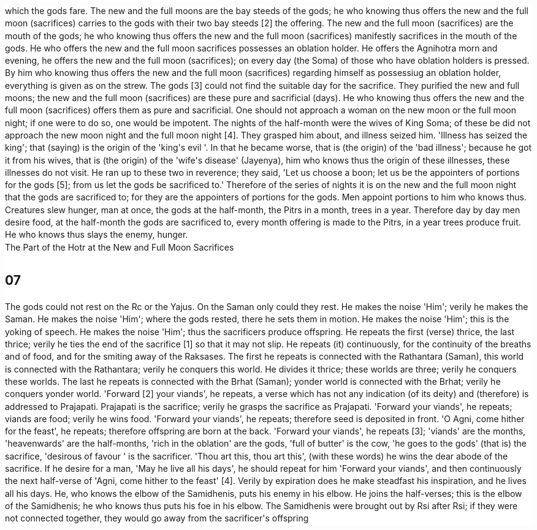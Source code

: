 which the gods fare. The new and the full moons are the bay steeds of the gods; he who knowing thus offers the new and the full moon (sacrifices) carries to the gods with their two bay steeds [2] the offering. The new and the full moon (sacrifices) are the mouth of the gods; he who knowing thus offers the new and the full moon (sacrifices) manifestly sacrifices in the mouth of the gods. He who offers the new and the full moon sacrifices possesses an oblation holder. He offers the Agnihotra morn and evening, he offers the new and the full moon (sacrifices); on every day (the Soma) of those who have oblation holders is pressed. By him who knowing thus offers the new and the full moon (sacrifices) regarding himself as possessiug an oblation holder, everything is given as on the strew. The gods [3] could not find the suitable day for the sacrifice. They purified the new and full moons; the new and the full moon (sacrifices) are these pure and sacrificial (days). He who knowing thus offers the new and the full moon (sacrifices) offers them as pure and sacrificial. One should not approach a woman on the new moon or the full moon night; if one were to do so, one would be impotent. The nights of the half-month were the wives of King Soma; of these be did not approach the new moon night and the full moon night [4]. They grasped him about, and illness seized him. 'Illness has seized the king'; that (saying) is the origin of the 'king's evil '. In that he became worse, that is (the origin) of the 'bad illness'; because he got it from his wives, that is (the origin) of the 'wife's disease' (Jayenya), him who knows thus the origin of these illnesses, these illnesses do not visit. He ran up to these two in reverence; they said, 'Let us choose a boon; let us be the appointers of portions for the gods [5]; from us let the gods be sacrificed to.' Therefore of the series of nights it is on the new and the full moon night that the gods are sacrificed to; for they are the appointers of portions for the gods. Men appoint portions to him who knows thus. Creatures slew hunger, man at once, the gods at the half-month, the Pitrs in a month, trees in a year. Therefore day by day men desire food, at the half-month the gods are sacrificed to, every month offering is made to the Pitrs, in a year trees produce fruit. He who knows thus slays the enemy, hunger.  
The Part of the Hotr at the New and Full Moon Sacrifices
## 07
The gods could not rest on the Rc or the Yajus. On the Saman only could they rest. He makes the noise 'Him'; verily he makes the Saman. He makes the noise 'Him'; where the gods rested, there he sets them in motion. He makes the noise 'Him'; this is the yoking of speech. He makes the noise 'Him'; thus the sacrificers produce offspring. He repeats the first (verse) thrice, the last thrice; verily he ties the end of the sacrifice [1] so that it may not slip. He repeats (it) continuously, for the continuity of the breaths and of food, and for the smiting away of the Raksases. The first he repeats is connected with the Rathantara (Saman), this world is connected with the Rathantara; verily he conquers this world. He divides it thrice; these worlds are three; verily he conquers these worlds. The last he repeats is connected with the Brhat (Saman); yonder world is connected with the Brhat; verily he conquers yonder world. 'Forward [2] your viands', he repeats, a verse which has not any indication (of its deity) and (therefore) is addressed to Prajapati. Prajapati is the sacrifice; verily he grasps the sacrifice as Prajapati. 'Forward your viands', he repeats; viands are food; verily he wins food. 'Forward your viands', he repeats; therefore seed is deposited in front. 'O Agni, come hither for the feast', he repeats; therefore offspring are born at the back. 'Forward your viands', he repeats [3]; 'viands' are the months, 'heavenwards' are the half-months, 'rich in the oblation' are the gods, 'full of butter' is the cow, 'he goes to the gods' (that is) the sacrifice, 'desirous of favour ' is the sacrificer. 'Thou art this, thou art this', (with these words) he wins the dear abode of the sacrifice. If he desire for a man, 'May he live all his days', he should repeat for him 'Forward your viands', and then continuously the next half-verse of 'Agni, come hither to the feast' [4]. Verily by expiration does he make steadfast his inspiration, and he lives all his days. He, who knows the elbow of the Samidhenis, puts his enemy in his elbow. He joins the half-verses; this is the elbow of the Samidhenis; he who knows thus puts his foe in his elbow. The Samidhenis were brought out by Rsi after Rsi; if they were not connected together, they would go away from the sacrificer's offspring
  